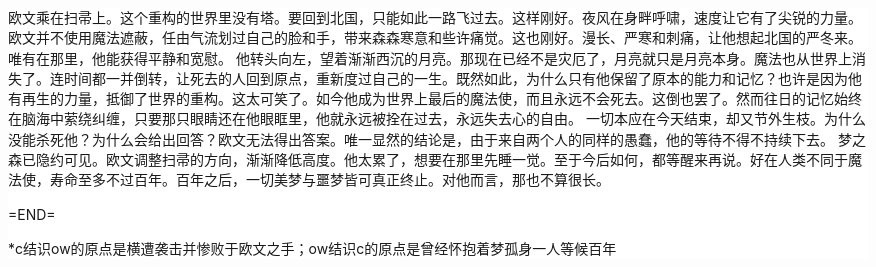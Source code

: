 欧文乘在扫帚上。这个重构的世界里没有塔。要回到北国，只能如此一路飞过去。这样刚好。夜风在身畔呼啸，速度让它有了尖锐的力量。欧文并不使用魔法遮蔽，任由气流划过自己的脸和手，带来森森寒意和些许痛觉。这也刚好。漫长、严寒和刺痛，让他想起北国的严冬来。唯有在那里，他能获得平静和宽慰。
他转头向左，望着渐渐西沉的月亮。那现在已经不是灾厄了，月亮就只是月亮本身。魔法也从世界上消失了。连时间都一并倒转，让死去的人回到原点，重新度过自己的一生。既然如此，为什么只有他保留了原本的能力和记忆？也许是因为他有再生的力量，抵御了世界的重构。这太可笑了。如今他成为世界上最后的魔法使，而且永远不会死去。这倒也罢了。然而往日的记忆始终在脑海中萦绕纠缠，只要那只眼睛还在他眼眶里，他就永远被拴在过去，永远失去心的自由。
一切本应在今天结束，却又节外生枝。为什么没能杀死他？为什么会给出回答？欧文无法得出答案。唯一显然的结论是，由于来自两个人的同样的愚蠢，他的等待不得不持续下去。
梦之森已隐约可见。欧文调整扫帚的方向，渐渐降低高度。他太累了，想要在那里先睡一觉。至于今后如何，都等醒来再说。好在人类不同于魔法使，寿命至多不过百年。百年之后，一切美梦与噩梦皆可真正终止。对他而言，那也不算很长。
<br>

=END=
<br>


\*c结识ow的原点是横遭袭击并惨败于欧文之手；ow结识c的原点是曾经怀抱着梦孤身一人等候百年
<br>
